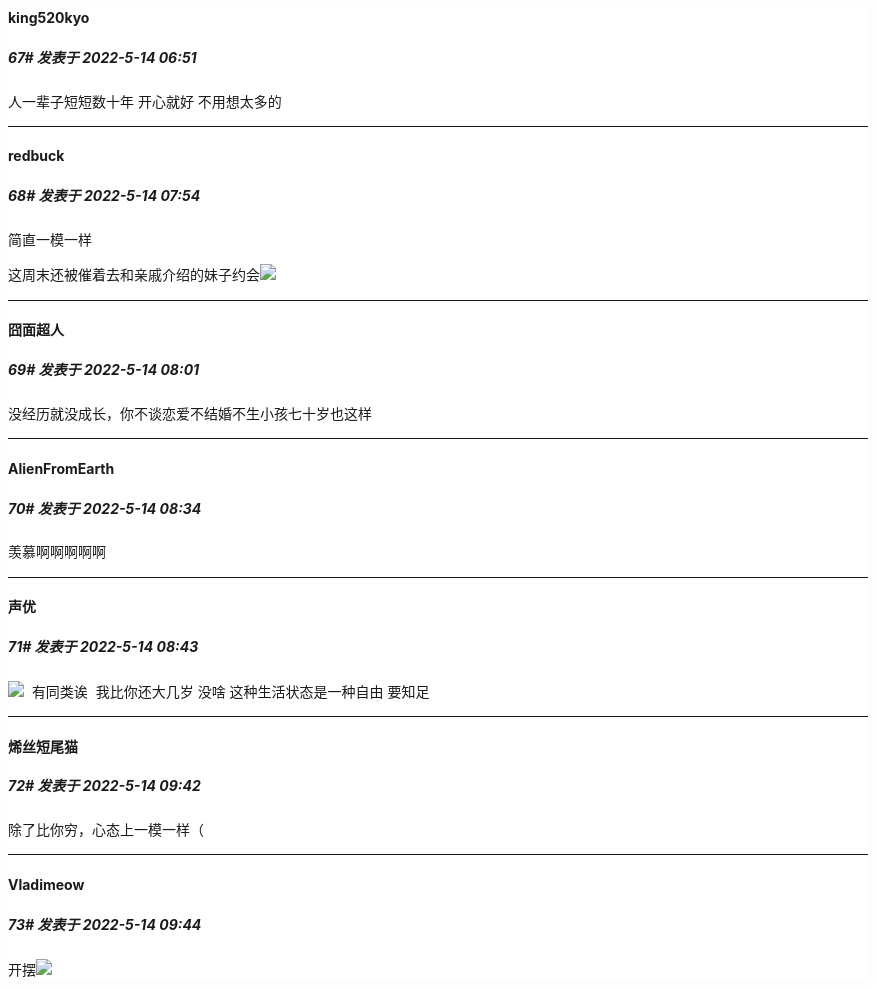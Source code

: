 ####  king520kyo  
##### 67#       发表于 2022-5-14 06:51

人一辈子短短数十年 开心就好 不用想太多的



*****

####  redbuck  
##### 68#       发表于 2022-5-14 07:54

简直一模一样

这周末还被催着去和亲戚介绍的妹子约会<img src="https://static.saraba1st.com/image/smiley/face2017/002.png" referrerpolicy="no-referrer">

*****

####  囧面超人  
##### 69#       发表于 2022-5-14 08:01

没经历就没成长，你不谈恋爱不结婚不生小孩七十岁也这样



*****

####  AlienFromEarth  
##### 70#       发表于 2022-5-14 08:34

羡慕啊啊啊啊啊



*****

####  声优  
##### 71#       发表于 2022-5-14 08:43

<img src="https://static.saraba1st.com/image/smiley/face2017/066.png" referrerpolicy="no-referrer">  有同类诶  我比你还大几岁 没啥 这种生活状态是一种自由 要知足  



*****

####  烯丝短尾猫  
##### 72#       发表于 2022-5-14 09:42

除了比你穷，心态上一模一样（

*****

####  Vladimeow  
##### 73#       发表于 2022-5-14 09:44

开摆<img src="https://static.saraba1st.com/image/smiley/face2017/067.png" referrerpolicy="no-referrer">
